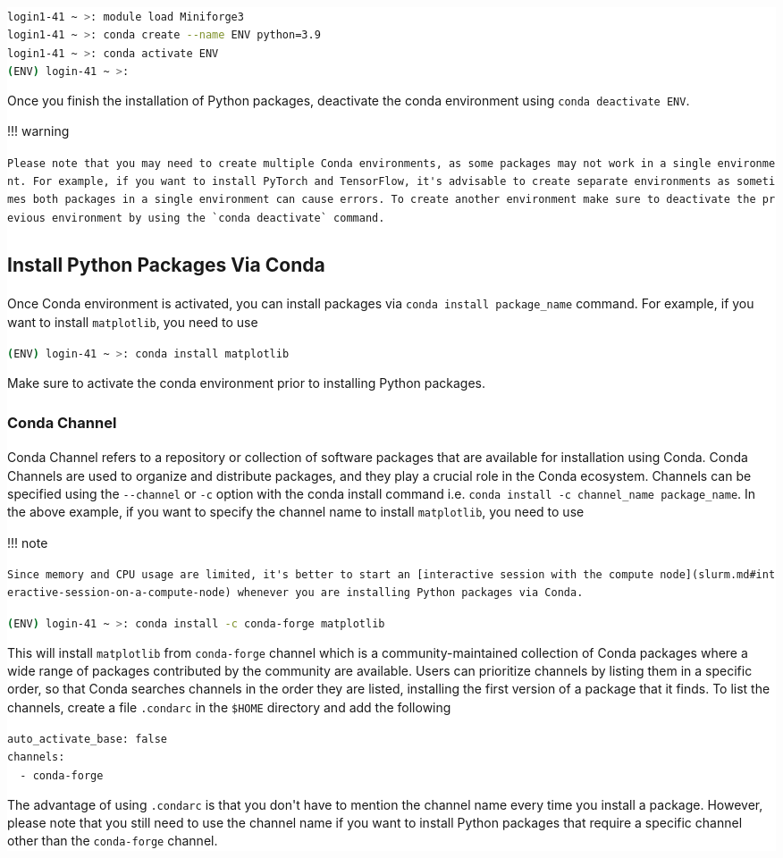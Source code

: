 ```bash
login1-41 ~ >: module load Miniforge3
login1-41 ~ >: conda create --name ENV python=3.9
login1-41 ~ >: conda activate ENV
(ENV) login-41 ~ >:
```

Once you finish the installation of Python packages, deactivate the conda environment using `conda deactivate ENV`. 

!!! warning

    Please note that you may need to create multiple Conda environments, as some packages may not work in a single environment. For example, if you want to install PyTorch and TensorFlow, it's advisable to create separate environments as sometimes both packages in a single environment can cause errors. To create another environment make sure to deactivate the previous environment by using the `conda deactivate` command. 

## Install Python Packages Via Conda
Once Conda environment is activated, you can install packages via `conda install package_name` command. For example, if you want to install `matplotlib`, you need to use

```bash
(ENV) login-41 ~ >: conda install matplotlib
```
Make sure to activate the conda environment prior to installing Python packages. 

### Conda Channel
Conda Channel refers to a repository or collection of software packages that are available for installation using Conda. Conda Channels are used to organize and distribute packages, and they play a crucial role in the Conda ecosystem. Channels can be specified using the `--channel` or `-c` option with the conda install command i.e. 
`conda install -c channel_name package_name`. In the above example, if you want to specify the channel name to install `matplotlib`, you need to use

!!! note

    Since memory and CPU usage are limited, it's better to start an [interactive session with the compute node](slurm.md#interactive-session-on-a-compute-node) whenever you are installing Python packages via Conda.

```bash
(ENV) login-41 ~ >: conda install -c conda-forge matplotlib
```
This will install `matplotlib` from `conda-forge` channel which is a community-maintained collection of Conda packages where a wide range of packages contributed by the community are available. 
Users can prioritize channels by listing them in a specific order, so that Conda searches channels in the order they are listed, installing the first version of a package that it finds. To list the channels, create a file `.condarc` in the `$HOME` directory and add the following

```conda
auto_activate_base: false
channels:
  - conda-forge
```
The advantage of using `.condarc` is that you don't have to mention the channel name every time you install a package. However, please note that you still need to use the channel name if you want to install Python packages that require a specific channel other than the `conda-forge` channel.
